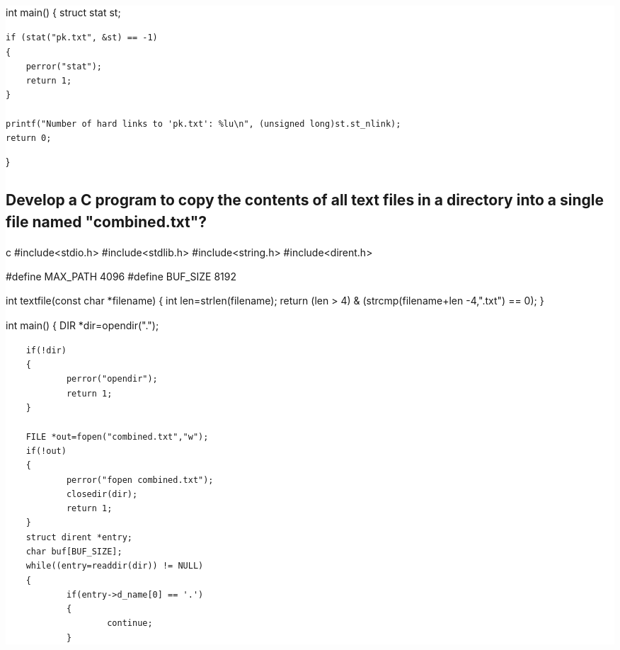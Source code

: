 int main()
{
    struct stat st;

    if (stat("pk.txt", &st) == -1)
    {
        perror("stat");
        return 1;
    }

    printf("Number of hard links to 'pk.txt': %lu\n", (unsigned long)st.st_nlink);
    return 0;
}

## Develop a C program to copy the contents of all text files in a directory into a single file named "combined.txt"? 
c
#include<stdio.h>
#include<stdlib.h>
#include<string.h>
#include<dirent.h>

#define MAX_PATH 4096
#define BUF_SIZE 8192

int textfile(const char *filename)
{
        int len=strlen(filename);
        return (len > 4) & (strcmp(filename+len -4,".txt") == 0);
}

int main()
{
        DIR *dir=opendir(".");

        if(!dir)
        {
                perror("opendir");
                return 1;
        }

        FILE *out=fopen("combined.txt","w");
        if(!out)
        {
                perror("fopen combined.txt");
                closedir(dir);
                return 1;
        }
        struct dirent *entry;
        char buf[BUF_SIZE];
        while((entry=readdir(dir)) != NULL)
        {
                if(entry->d_name[0] == '.')
                {
                        continue;
                }
